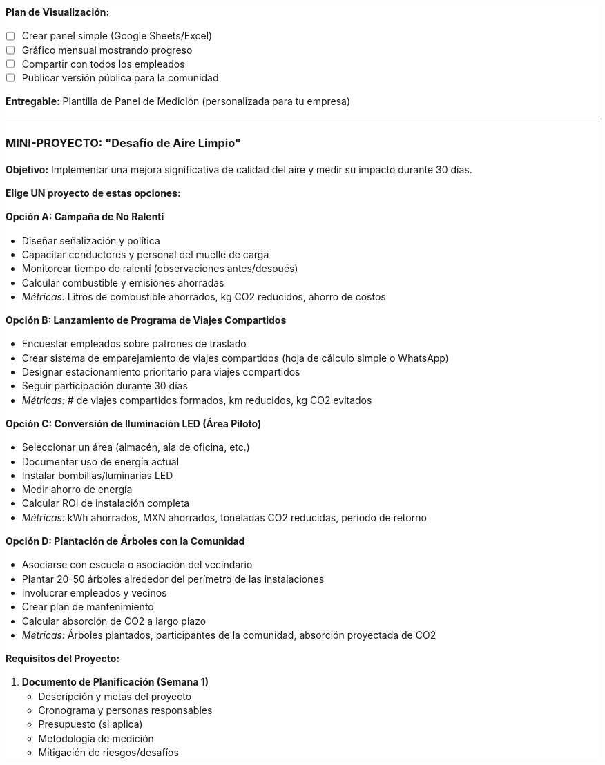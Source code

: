 **Plan de Visualización:**
- [ ] Crear panel simple (Google Sheets/Excel)
- [ ] Gráfico mensual mostrando progreso
- [ ] Compartir con todos los empleados
- [ ] Publicar versión pública para la comunidad

**Entregable:** Plantilla de Panel de Medición (personalizada para tu empresa)

---

### MINI-PROYECTO: "Desafío de Aire Limpio"

**Objetivo:** Implementar una mejora significativa de calidad del aire y medir su impacto durante 30 días.

**Elige UN proyecto de estas opciones:**

**Opción A: Campaña de No Ralentí**
- Diseñar señalización y política
- Capacitar conductores y personal del muelle de carga
- Monitorear tiempo de ralentí (observaciones antes/después)
- Calcular combustible y emisiones ahorradas
- *Métricas:* Litros de combustible ahorrados, kg CO2 reducidos, ahorro de costos

**Opción B: Lanzamiento de Programa de Viajes Compartidos**
- Encuestar empleados sobre patrones de traslado
- Crear sistema de emparejamiento de viajes compartidos (hoja de cálculo simple o WhatsApp)
- Designar estacionamiento prioritario para viajes compartidos
- Seguir participación durante 30 días
- *Métricas:* # de viajes compartidos formados, km reducidos, kg CO2 evitados

**Opción C: Conversión de Iluminación LED (Área Piloto)**
- Seleccionar un área (almacén, ala de oficina, etc.)
- Documentar uso de energía actual
- Instalar bombillas/luminarias LED
- Medir ahorro de energía
- Calcular ROI de instalación completa
- *Métricas:* kWh ahorrados, MXN ahorrados, toneladas CO2 reducidas, período de retorno

**Opción D: Plantación de Árboles con la Comunidad**
- Asociarse con escuela o asociación del vecindario
- Plantar 20-50 árboles alrededor del perímetro de las instalaciones
- Involucrar empleados y vecinos
- Crear plan de mantenimiento
- Calcular absorción de CO2 a largo plazo
- *Métricas:* Árboles plantados, participantes de la comunidad, absorción proyectada de CO2

**Requisitos del Proyecto:**

1. **Documento de Planificación (Semana 1)**
   - Descripción y metas del proyecto
   - Cronograma y personas responsables
   - Presupuesto (si aplica)
   - Metodología de medición
   - Mitigación de riesgos/desafíos
